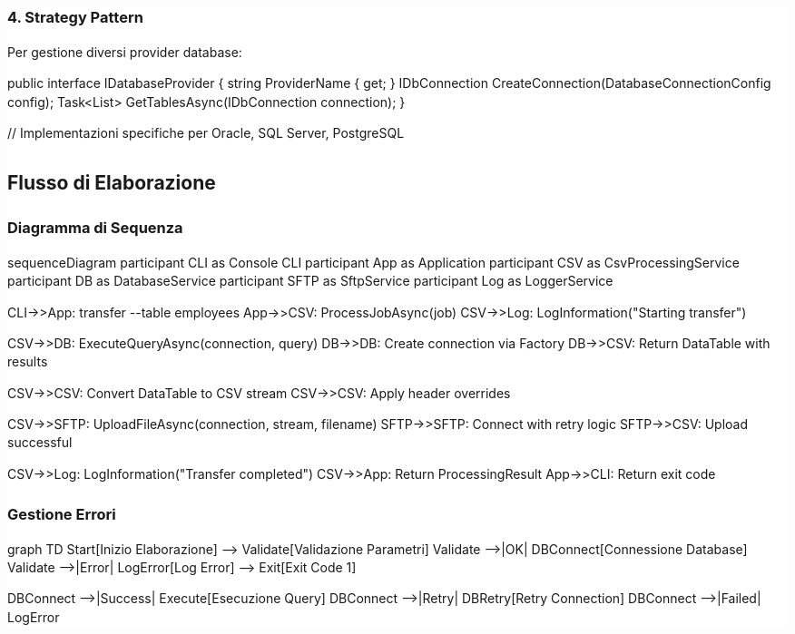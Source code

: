 ### 4. Strategy Pattern

Per gestione diversi provider database:

public interface IDatabaseProvider
{
string ProviderName { get; }
IDbConnection CreateConnection(DatabaseConnectionConfig config);
Task<List<string>> GetTablesAsync(IDbConnection connection);
}

// Implementazioni specifiche per Oracle, SQL Server, PostgreSQL

## Flusso di Elaborazione

### Diagramma di Sequenza

sequenceDiagram
participant CLI as Console CLI
participant App as Application
participant CSV as CsvProcessingService
participant DB as DatabaseService
participant SFTP as SftpService
participant Log as LoggerService

CLI->>App: transfer --table employees
App->>CSV: ProcessJobAsync(job)
CSV->>Log: LogInformation("Starting transfer")

CSV->>DB: ExecuteQueryAsync(connection, query)
DB->>DB: Create connection via Factory
DB->>CSV: Return DataTable with results

CSV->>CSV: Convert DataTable to CSV stream
CSV->>CSV: Apply header overrides

CSV->>SFTP: UploadFileAsync(connection, stream, filename)
SFTP->>SFTP: Connect with retry logic
SFTP->>CSV: Upload successful

CSV->>Log: LogInformation("Transfer completed")
CSV->>App: Return ProcessingResult
App->>CLI: Return exit code

### Gestione Errori

graph TD
Start[Inizio Elaborazione] --> Validate[Validazione Parametri]
Validate -->|OK| DBConnect[Connessione Database]
Validate -->|Error| LogError[Log Error] --> Exit[Exit Code 1]

DBConnect -->|Success| Execute[Esecuzione Query]
DBConnect -->|Retry| DBRetry[Retry Connection]
DBConnect -->|Failed| LogError
